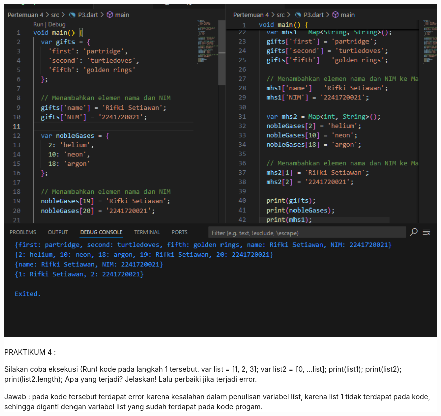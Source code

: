 ![alt text](docs/P3L3mod.png)



PRAKTIKUM 4 : 

Silakan coba eksekusi (Run) kode pada langkah 1 tersebut.
var list = [1, 2, 3];
var list2 = [0, ...list];
print(list1);
print(list2);
print(list2.length);
 Apa yang terjadi? Jelaskan! Lalu perbaiki jika terjadi error.

Jawab : 
pada kode tersebut terdapat error karena kesalahan dalam penulisan variabel list, karena list 1 tidak terdapat pada kode, sehingga diganti dengan variabel list yang sudah terdapat pada kode progam.
